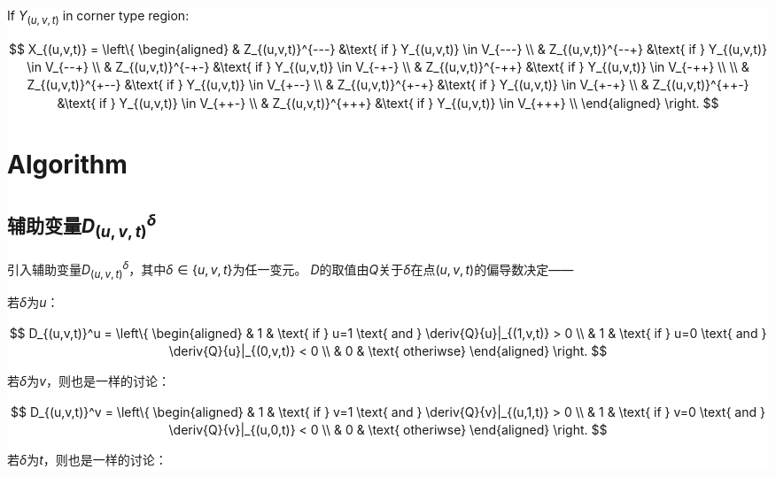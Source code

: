 If $Y_{(u,v,t)}$ in corner type region:

$$
X_{(u,v,t)} = \left\{
\begin{aligned}
    & Z_{(u,v,t)}^{---} &\text{ if } Y_{(u,v,t)} \in V_{---} \\
    & Z_{(u,v,t)}^{--+} &\text{ if } Y_{(u,v,t)} \in V_{--+} \\
    & Z_{(u,v,t)}^{-+-} &\text{ if } Y_{(u,v,t)} \in V_{-+-} \\
    & Z_{(u,v,t)}^{-++} &\text{ if } Y_{(u,v,t)} \in V_{-++} \\
    \\
    & Z_{(u,v,t)}^{+--} &\text{ if } Y_{(u,v,t)} \in V_{+--} \\
    & Z_{(u,v,t)}^{+-+} &\text{ if } Y_{(u,v,t)} \in V_{+-+} \\
    & Z_{(u,v,t)}^{++-} &\text{ if } Y_{(u,v,t)} \in V_{++-} \\
    & Z_{(u,v,t)}^{+++} &\text{ if } Y_{(u,v,t)} \in V_{+++} \\
\end{aligned}
\right.
$$






# Algorithm

## 辅助变量$D_{(u,v,t)}^\delta$
引入辅助变量$D_{(u,v,t)}^\delta$，其中$\delta \in \{u,v,t\}$为任一变元。
$D$的取值由$Q$关于$\delta$在点$(u,v,t)$的偏导数决定——

若$\delta$为$u$：

$$
D_{(u,v,t)}^u = \left\{
\begin{aligned}
    & 1 & \text{ if } u=1 \text{ and } \deriv{Q}{u}|_{(1,v,t)} > 0 \\
    & 1 & \text{ if } u=0 \text{ and } \deriv{Q}{u}|_{(0,v,t)} < 0 \\
    & 0 & \text{ otheriwse}
\end{aligned}
\right.
$$

若$\delta$为$v$，则也是一样的讨论：

$$
D_{(u,v,t)}^v = \left\{
\begin{aligned}
    & 1 & \text{ if } v=1 \text{ and } \deriv{Q}{v}|_{(u,1,t)} > 0 \\
    & 1 & \text{ if } v=0 \text{ and } \deriv{Q}{v}|_{(u,0,t)} < 0 \\
    & 0 & \text{ otheriwse}
\end{aligned}
\right.
$$

若$\delta$为$t$，则也是一样的讨论：
